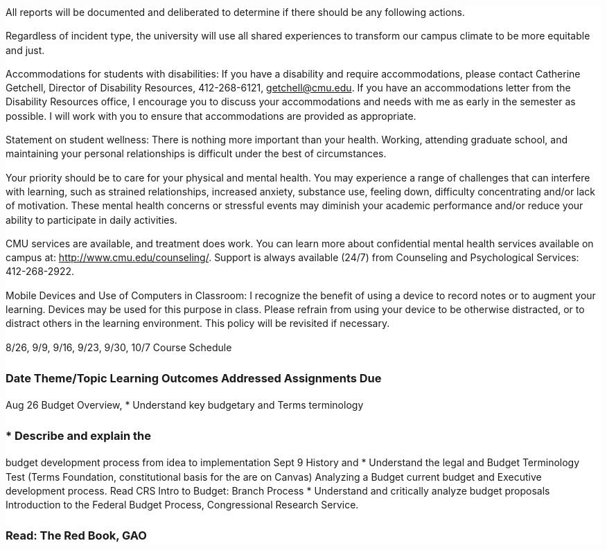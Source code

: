 All reports will be documented and deliberated to determine if there should be any following actions.

Regardless of incident type, the university will use all shared experiences to transform our campus climate to be
more equitable and just.

Accommodations for students with disabilities: If you have a disability and require accommodations,
please contact Catherine Getchell, Director of Disability Resources, 412-268-6121, getchell@cmu.edu. If
you have an accommodations letter from the Disability Resources office, I encourage you to discuss your
accommodations and needs with me as early in the semester as possible. I will work with you to ensure that
accommodations are provided as appropriate.

Statement on student wellness: There is nothing more important than your health. Working, attending
graduate school, and maintaining your personal relationships is difficult under the best of circumstances.

Your priority should be to care for your physical and mental health. You may experience a range of
challenges that can interfere with learning, such as strained relationships, increased anxiety, substance use,
feeling down, difficulty concentrating and/or lack of motivation. These mental health concerns or stressful
events may diminish your academic performance and/or reduce your ability to participate in daily activities.

CMU services are available, and treatment does work. You can learn more about confidential mental health
services available on campus at: http://www.cmu.edu/counseling/. Support is always available (24/7) from
Counseling and Psychological Services: 412-268-2922.

Mobile Devices and Use of Computers in Classroom: I recognize the benefit of using a device to record
notes or to augment your learning. Devices may be used for this purpose in class. Please refrain from using
your device to be otherwise distracted, or to distract others in the learning environment. This policy will be
revisited if necessary.

8/26, 9/9, 9/16, 9/23, 9/30, 10/7
Course Schedule
### Date Theme/Topic Learning Outcomes Addressed Assignments Due

Aug 26 Budget Overview, *  Understand key budgetary
and Terms terminology
### *  Describe and explain the

budget development
process from idea to
implementation
Sept 9 History and *  Understand the legal and Budget Terminology Test (Terms
Foundation, constitutional basis for the are on Canvas)
Analyzing a Budget current budget
and Executive development process. Read CRS Intro to Budget:
Branch Process *  Understand and critically
analyze budget proposals Introduction to the Federal Budget
Process, Congressional Research
Service.
### Read: The Red Book, GAO
